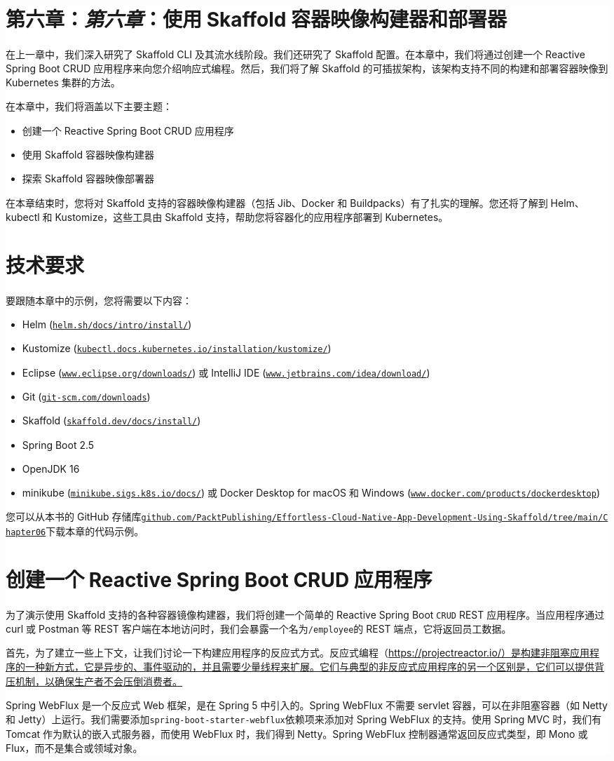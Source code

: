 # 第六章：*第六章*：使用 Skaffold 容器映像构建器和部署器

在上一章中，我们深入研究了 Skaffold CLI 及其流水线阶段。我们还研究了 Skaffold 配置。在本章中，我们将通过创建一个 Reactive Spring Boot CRUD 应用程序来向您介绍响应式编程。然后，我们将了解 Skaffold 的可插拔架构，该架构支持不同的构建和部署容器映像到 Kubernetes 集群的方法。

在本章中，我们将涵盖以下主要主题：

+   创建一个 Reactive Spring Boot CRUD 应用程序

+   使用 Skaffold 容器映像构建器

+   探索 Skaffold 容器映像部署器

在本章结束时，您将对 Skaffold 支持的容器映像构建器（包括 Jib、Docker 和 Buildpacks）有了扎实的理解。您还将了解到 Helm、kubectl 和 Kustomize，这些工具由 Skaffold 支持，帮助您将容器化的应用程序部署到 Kubernetes。

# 技术要求

要跟随本章中的示例，您将需要以下内容：

+   Helm ([`helm.sh/docs/intro/install/`](https://helm.sh/docs/intro/install/))

+   Kustomize ([`kubectl.docs.kubernetes.io/installation/kustomize/`](https://kubectl.docs.kubernetes.io/installation/kustomize/))

+   Eclipse ([`www.eclipse.org/downloads/`](https://www.eclipse.org/downloads/)) 或 IntelliJ IDE ([`www.jetbrains.com/idea/download/`](https://www.jetbrains.com/idea/download/))

+   Git ([`git-scm.com/downloads`](https://git-scm.com/downloads))

+   Skaffold ([`skaffold.dev/docs/install/`](https://skaffold.dev/docs/install/))

+   Spring Boot 2.5

+   OpenJDK 16

+   minikube ([`minikube.sigs.k8s.io/docs/`](https://minikube.sigs.k8s.io/docs/)) 或 Docker Desktop for macOS 和 Windows ([`www.docker.com/products/dockerdesktop`](https://www.docker.com/products/dockerdesktop))

您可以从本书的 GitHub 存储库[`github.com/PacktPublishing/Effortless-Cloud-Native-App-Development-Using-Skaffold/tree/main/Chapter06`](https://github.com/PacktPublishing/Effortless-Cloud-Native-App-Development-Using-Skaffold/tree/main/Chapter06)下载本章的代码示例。

# 创建一个 Reactive Spring Boot CRUD 应用程序

为了演示使用 Skaffold 支持的各种容器镜像构建器，我们将创建一个简单的 Reactive Spring Boot `CRUD` REST 应用程序。当应用程序通过 curl 或 Postman 等 REST 客户端在本地访问时，我们会暴露一个名为`/employee`的 REST 端点，它将返回员工数据。

首先，为了建立一些上下文，让我们讨论一下构建应用程序的反应式方式。反应式编程（https://projectreactor.io/）是构建非阻塞应用程序的一种新方式，它是异步的、事件驱动的，并且需要少量线程来扩展。它们与典型的非反应式应用程序的另一个区别是，它们可以提供背压机制，以确保生产者不会压倒消费者。

Spring WebFlux 是一个反应式 Web 框架，是在 Spring 5 中引入的。Spring WebFlux 不需要 servlet 容器，可以在非阻塞容器（如 Netty 和 Jetty）上运行。我们需要添加`spring-boot-starter-webflux`依赖项来添加对 Spring WebFlux 的支持。使用 Spring MVC 时，我们有 Tomcat 作为默认的嵌入式服务器，而使用 WebFlux 时，我们得到 Netty。Spring WebFlux 控制器通常返回反应式类型，即 Mono 或 Flux，而不是集合或领域对象。
